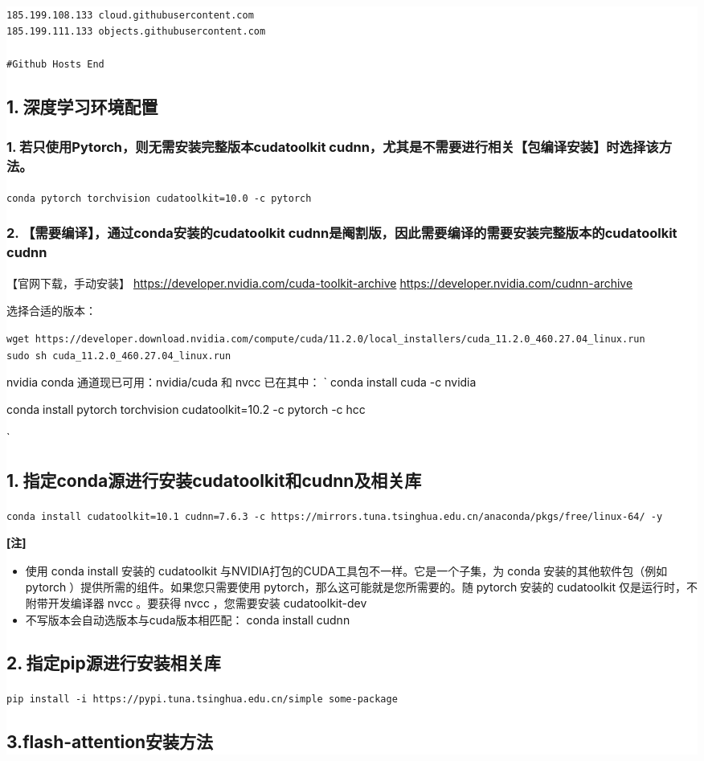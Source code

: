 ```shell
185.199.108.133 cloud.githubusercontent.com
185.199.111.133 objects.githubusercontent.com

#Github Hosts End
```

## 1. 深度学习环境配置
### 1. 若只使用Pytorch，则无需安装完整版本cudatoolkit cudnn，尤其是不需要进行相关【包编译安装】时选择该方法。
`
conda pytorch torchvision cudatoolkit=10.0 -c pytorch
`
### 2. 【需要编译】，通过conda安装的cudatoolkit cudnn是阉割版，因此需要编译的需要安装完整版本的cudatoolkit cudnn

【官网下载，手动安装】
https://developer.nvidia.com/cuda-toolkit-archive
https://developer.nvidia.com/cudnn-archive

选择合适的版本：
```
wget https://developer.download.nvidia.com/compute/cuda/11.2.0/local_installers/cuda_11.2.0_460.27.04_linux.run
sudo sh cuda_11.2.0_460.27.04_linux.run
```

nvidia conda 通道现已可用：nvidia/cuda 和 nvcc 已在其中：
`
conda install cuda -c nvidia

conda install pytorch torchvision cudatoolkit=10.2 -c pytorch -c hcc

`



## 1. 指定conda源进行安装cudatoolkit和cudnn及相关库

`
conda install cudatoolkit=10.1 cudnn=7.6.3 -c https://mirrors.tuna.tsinghua.edu.cn/anaconda/pkgs/free/linux-64/ -y
`

**[注]**

- 使用 conda install 安装的 cudatoolkit 与NVIDIA打包的CUDA工具包不一样。它是一个子集，为 conda 安装的其他软件包（例如 pytorch ）提供所需的组件。如果您只需要使用 pytorch，那么这可能就是您所需要的。随 pytorch 安装的 cudatoolkit 仅是运行时，不附带开发编译器 nvcc 。要获得 nvcc ，您需要安装 cudatoolkit-dev
- 不写版本会自动选版本与cuda版本相匹配：
conda install cudnn

## 2. 指定pip源进行安装相关库
`
pip install -i https://pypi.tuna.tsinghua.edu.cn/simple some-package
`
## 3.flash-attention安装方法
